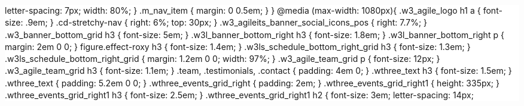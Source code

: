 letter-spacing: 7px;
width: 80%;
}
.m_nav_item {
margin: 0 0.5em;
}
}
@media (max-width: 1080px){
.w3_agile_logo h1 a {
font-size: .9em;
}
.cd-stretchy-nav {
right: 6%;
top: 30px;
}
.w3_agileits_banner_social_icons_pos {
right: 7.7%;
}
.w3_banner_bottom_grid h3 {
font-size: 5em;
}
.w3l_banner_bottom_right h3 {
font-size: 1.8em;
}
.w3l_banner_bottom_right p {
margin: 2em 0 0;
}
figure.effect-roxy h3 {
font-size: 1.4em;
}
.w3ls_schedule_bottom_right_grid h3 {
font-size: 1.3em;
}
.w3ls_schedule_bottom_right_grid {
margin: 1.2em 0 0;
width: 97%;
}
.w3_agile_team_grid p {
font-size: 12px;
}
.w3_agile_team_grid h3 {
font-size: 1.1em;
}
.team, .testimonials, .contact {
padding: 4em 0;
}
.wthree_text h3 {
font-size: 1.5em;
}
.wthree_text {
padding: 5.2em 0 0;
}
.wthree_events_grid_right {
padding: 2em;
}
.wthree_events_grid_right1 {
height: 335px;
}
.wthree_events_grid_right1 h3 {
font-size: 2.5em;
}
.wthree_events_grid_right1 h2 {
font-size: 3em;
letter-spacing: 14px;